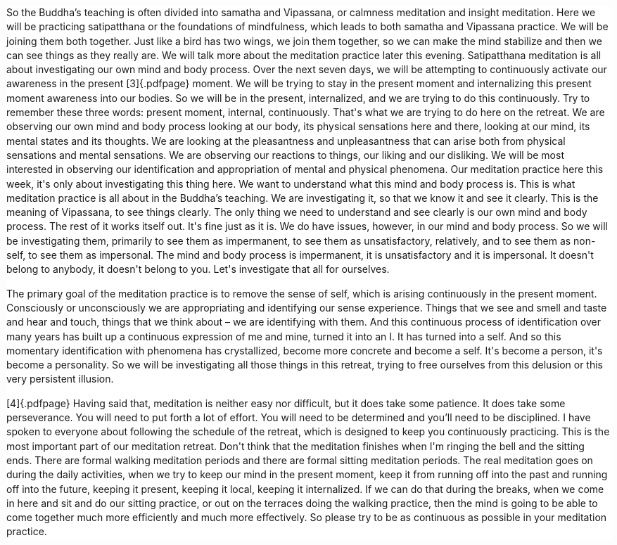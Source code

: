 So the Buddha’s teaching is often divided into samatha and Vipassana, 
or calmness meditation and insight meditation. Here we will be practicing 
satipatthana or the foundations of mindfulness, which leads to both samatha 
and Vipassana practice. We will be joining them both together. Just like a 
bird has two wings, we join them together, so we can make the mind stabilize and then we can see things as they really are. We will talk more about the 
meditation  practice  later  this  evening.  Satipatthana  meditation  is  all  about 
investigating  our  own  mind  and  body  process.  Over  the  next  seven  days, 
we will be attempting to continuously activate our awareness in the present 
 [3]{.pdfpage}   moment. We will be trying to stay in the present moment and internalizing 
this present moment awareness into our bodies. So we will be in the present, internalized, and we are trying to do this continuously. Try to remember 
these three words: present moment, internal, continuously. That's what we 
are  trying  to  do  here  on  the  retreat.  We  are  observing  our  own  mind  and 
body  process  looking  at  our  body,  its  physical  sensations  here  and  there, 
looking at our mind, its mental states and its thoughts. We are looking at the 
pleasantness and unpleasantness that can arise both from physical sensations 
and mental sensations. We are observing our reactions to things, our liking 
and  our  disliking.  We  will  be  most  interested  in  observing  our  identification and appropriation of mental and physical phenomena. Our meditation 
practice here this week, it's only about investigating this thing here. We want 
to understand what this mind and body process is. This is what meditation 
practice  is  all  about  in  the  Buddha’s  teaching.  We  are  investigating  it,  so 
that we know it and see it clearly. This is the meaning of Vipassana, to see 
things clearly. The only thing we need to understand and see clearly is our 
own mind and body process. The rest of it works itself out. It's fine just as 
it is. We do have issues, however, in our mind and body process. So we will 
be investigating them, primarily to see them as impermanent, to see them as 
unsatisfactory, relatively, and to see them as non-self, to see them as impersonal. The mind and body process is impermanent, it is unsatisfactory and 
it is impersonal. It doesn't belong to anybody, it doesn't belong to you. Let's 
investigate that all for ourselves.

The primary goal of the meditation practice is to remove the sense of 
self,  which  is  arising  continuously  in  the  present  moment.  Consciously  or 
unconsciously  we  are  appropriating  and  identifying  our  sense  experience. 
Things that we see and smell and taste and hear and touch, things that we 
think about – we are identifying with them. And this continuous process of 
identification over many years has built up a continuous expression of me 
and mine, turned it into an I. It has turned into a self. And so this momentary 
identification with phenomena has crystallized, become more concrete and 
become a self. It's become a person, it's become a personality. So we will be 
investigating all those things in this retreat, trying to free ourselves from this 
delusion or this very persistent illusion.

[4]{.pdfpage}   Having  said  that,  meditation  is  neither  easy  nor  difficult,  but  it  does 
take  some  patience.  It  does  take  some  perseverance. You  will  need  to  put 
forth a lot of effort. You will need to be determined and you’ll need to be 
disciplined. I have spoken to everyone about following the schedule of the 
retreat, which is designed to keep you continuously practicing. This is the 
most important part of our meditation retreat. Don't think that the meditation finishes when I'm ringing the bell and the sitting ends. There are formal 
walking meditation periods and there are formal sitting meditation periods. 
The real meditation goes on during the daily activities, when we try to keep 
our mind in the present moment, keep it from running off into the past and 
running  off  into  the future, keeping it present, keeping it local, keeping it 
internalized.  If  we  can  do  that  during  the  breaks,  when  we  come  in  here 
and  sit  and  do  our  sitting  practice,  or  out  on  the  terraces  doing  the  walking practice, then the mind is going to be able to come together much more 
efficiently and much more effectively. So please try to be as continuous as 
possible in your meditation practice.
